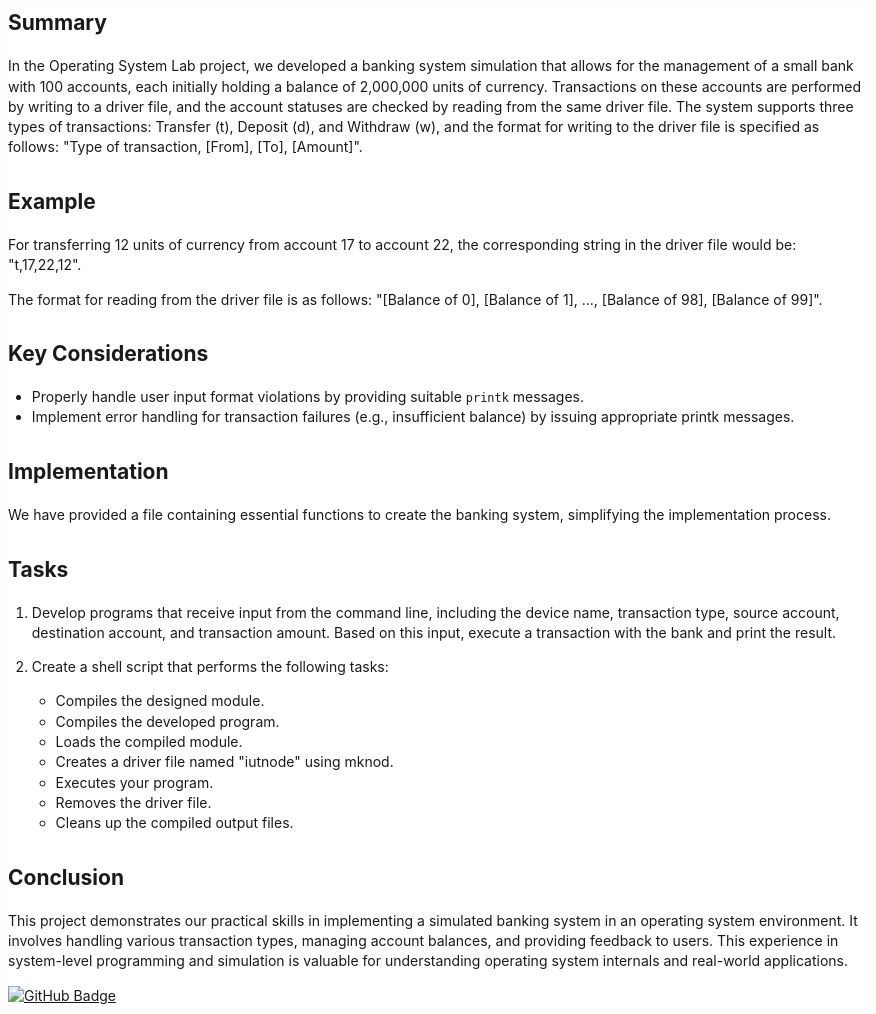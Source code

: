<p align="justify">

## Summary
In the Operating System Lab project, we developed a banking system simulation that allows for the management of a small bank with 100 accounts, each initially holding a balance of 2,000,000 units of currency. Transactions on these accounts are performed by writing to a driver file, and the account statuses are checked by reading from the same driver file. The system supports three types of transactions: Transfer (t), Deposit (d), and Withdraw (w), and the format for writing to the driver file is specified as follows: "Type of transaction, [From], [To], [Amount]".

## Example
For transferring 12 units of currency from account 17 to account 22, the corresponding string in the driver file would be: "t,17,22,12".

The format for reading from the driver file is as follows: "[Balance of 0], [Balance of 1], ..., [Balance of 98], [Balance of 99]".

## Key Considerations

  - Properly handle user input format violations by providing suitable ```printk``` messages.
  - Implement error handling for transaction failures (e.g., insufficient balance) by issuing appropriate printk messages.

## Implementation
We have provided a file containing essential functions to create the banking system, simplifying the implementation process.

## Tasks

  1. Develop programs that receive input from the command line, including the device name, transaction type, source account, destination account, and transaction amount. Based on this input, execute a transaction with the bank and print the result.

  2. Create a shell script that performs the following tasks:
      - Compiles the designed module.
      - Compiles the developed program.
      - Loads the compiled module.
      - Creates a driver file named "iutnode" using mknod.
      - Executes your program.
      - Removes the driver file.
      - Cleans up the compiled output files.

## Conclusion
This project demonstrates our practical skills in implementing a simulated banking system in an operating system environment. It involves handling various transaction types, managing account balances, and providing feedback to users. This experience in system-level programming and simulation is valuable for understanding operating system internals and real-world applications.

[![GitHub Badge](https://img.shields.io/badge/GitHub-100000?style=for-the-badge&logo=github&logoColor=white)](https://github.com/Alireza-Abrehforoush/Homework/tree/master/7th%20sem/OS%20Lab/HW/OSLAB_HW3_9816603_abrehforoush)
